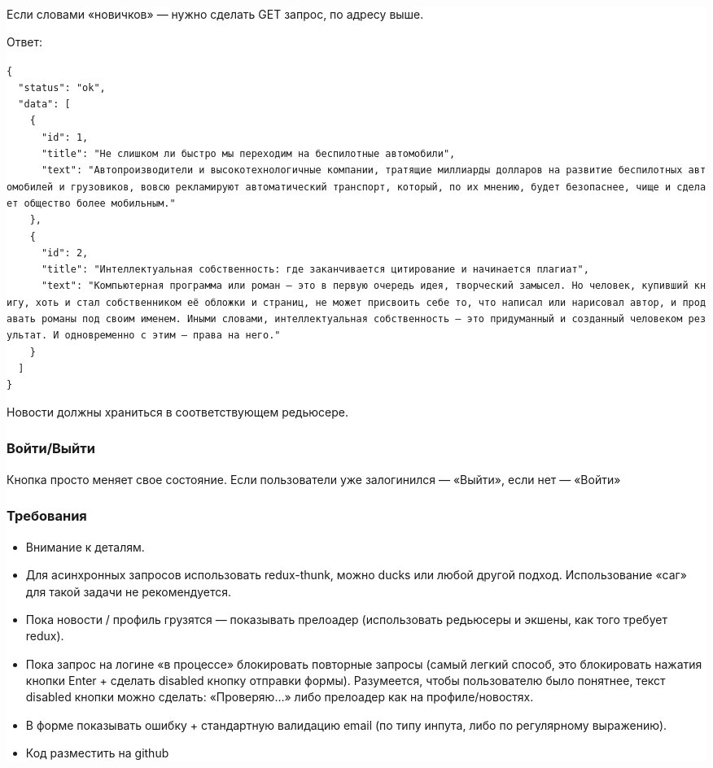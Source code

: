 Если словами «новичков» — нужно сделать GET запрос, по адресу выше.

Ответ:

```
{
  "status": "ok",
  "data": [
    {
      "id": 1,
      "title": "Не слишком ли быстро мы переходим на беспилотные автомобили",
      "text": "Автопроизводители и высокотехнологичные компании, тратящие миллиарды долларов на развитие беспилотных автомобилей и грузовиков, вовсю рекламируют автоматический транспорт, который, по их мнению, будет безопаснее, чище и сделает общество более мобильным."
    },
    {
      "id": 2,
      "title": "Интеллектуальная собственность: где заканчивается цитирование и начинается плагиат",
      "text": "Компьютерная программа или роман — это в первую очередь идея, творческий замысел. Но человек, купивший книгу, хоть и стал собственником её обложки и страниц, не может присвоить себе то, что написал или нарисовал автор, и продавать романы под своим именем. Иными словами, интеллектуальная собственность — это придуманный и созданный человеком результат. И одновременно с этим — права на него."
    }
  ]
}
```

Новости должны храниться в соответствующем редьюсере.

### Войти/Выйти

Кнопка просто меняет свое состояние. Если пользователи уже залогинился — «Выйти», если нет — «Войти»

### Требования

+ Внимание к деталям.

+ Для асинхронных запросов использовать redux-thunk, можно ducks или любой другой подход. Использование «саг» для такой задачи не рекомендуется.

+ Пока новости / профиль грузятся — показывать прелоадер (использовать редьюсеры и экшены, как того требует redux).

+ Пока запрос на логине «в процессе» блокировать повторные запросы (самый легкий способ, это блокировать нажатия кнопки Enter + сделать disabled кнопку отправки формы). Разумеется, чтобы пользователю было понятнее, текст disabled кнопки можно сделать: «Проверяю…» либо прелоадер как на профиле/новостях.

+ В форме показывать ошибку + стандартную валидацию email (по типу инпута, либо по регулярному выражению).

+ Код разместить на github

